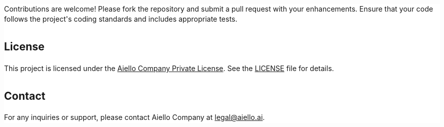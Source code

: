 Contributions are welcome! Please fork the repository and submit a pull request with your enhancements. Ensure that your code follows the project's coding standards and includes appropriate tests.

## License

This project is licensed under the [Aiello Company Private License](LICENSE). See the [LICENSE](LICENSE) file for details.

## Contact

For any inquiries or support, please contact Aiello Company at <legal@aiello.ai>.
